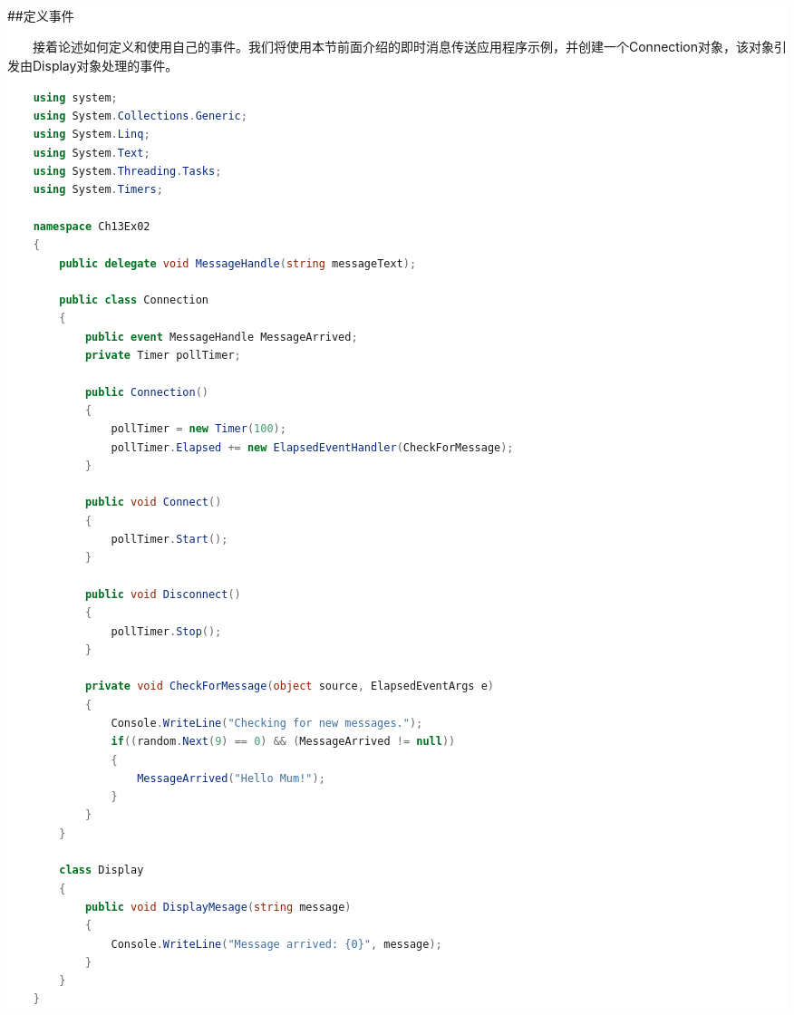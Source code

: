 ##定义事件

&emsp;&emsp;接着论述如何定义和使用自己的事件。我们将使用本节前面介绍的即时消息传送应用程序示例，并创建一个Connection对象，该对象引发由Display对象处理的事件。

```csharp
    using system;
    using System.Collections.Generic;
    using System.Linq;
    using System.Text;
    using System.Threading.Tasks;
    using System.Timers;
    
    namespace Ch13Ex02
    {
        public delegate void MessageHandle(string messageText);
        
        public class Connection
        {
            public event MessageHandle MessageArrived;
            private Timer pollTimer;
            
            public Connection()
            {
                pollTimer = new Timer(100);
                pollTimer.Elapsed += new ElapsedEventHandler(CheckForMessage);
            }
            
            public void Connect()
            {
                pollTimer.Start();
            }
            
            public void Disconnect()
            {
                pollTimer.Stop();
            }
            
            private void CheckForMessage(object source, ElapsedEventArgs e)
            {
                Console.WriteLine("Checking for new messages.");
                if((random.Next(9) == 0) && (MessageArrived != null))
                {
                    MessageArrived("Hello Mum!");
                }
            }
        }
        
        class Display
        {
            public void DisplayMesage(string message)
            {
                Console.WriteLine("Message arrived: {0}", message);
            }
        }
    }
```
